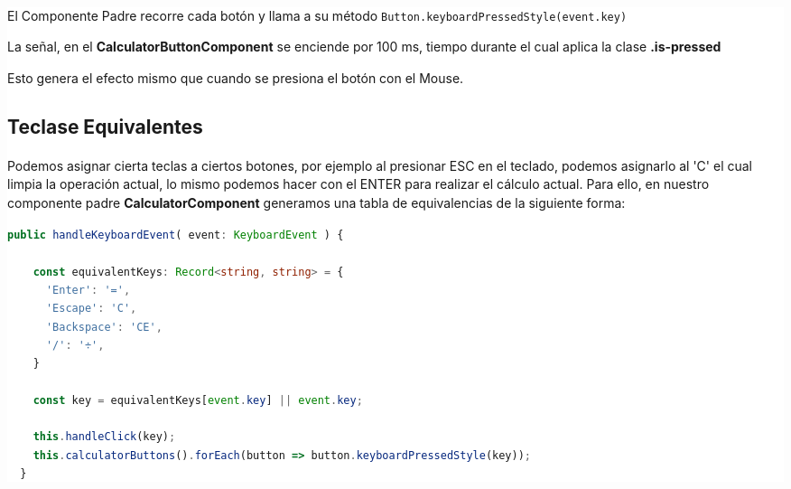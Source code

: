El Componente Padre recorre cada botón y llama a su método `Button.keyboardPressedStyle(event.key)`

La señal, en el **CalculatorButtonComponent** se enciende por 100 ms, tiempo durante el cual aplica la clase **.is-pressed**

Esto genera el efecto mismo que cuando se presiona el botón con el Mouse.


## Teclase Equivalentes

Podemos asignar cierta teclas a ciertos botones, por ejemplo al presionar ESC en el teclado, podemos asignarlo al 'C' el cual limpia la operación actual, lo mismo podemos hacer con el ENTER para realizar el cálculo actual. Para ello, en nuestro componente padre **CalculatorComponent** generamos una tabla de equivalencias de la siguiente forma:

```typescript
public handleKeyboardEvent( event: KeyboardEvent ) {

    const equivalentKeys: Record<string, string> = {
      'Enter': '=',
      'Escape': 'C',
      'Backspace': 'CE',
      '/': '÷',
    }

    const key = equivalentKeys[event.key] || event.key;

    this.handleClick(key);
    this.calculatorButtons().forEach(button => button.keyboardPressedStyle(key));
  }
```
